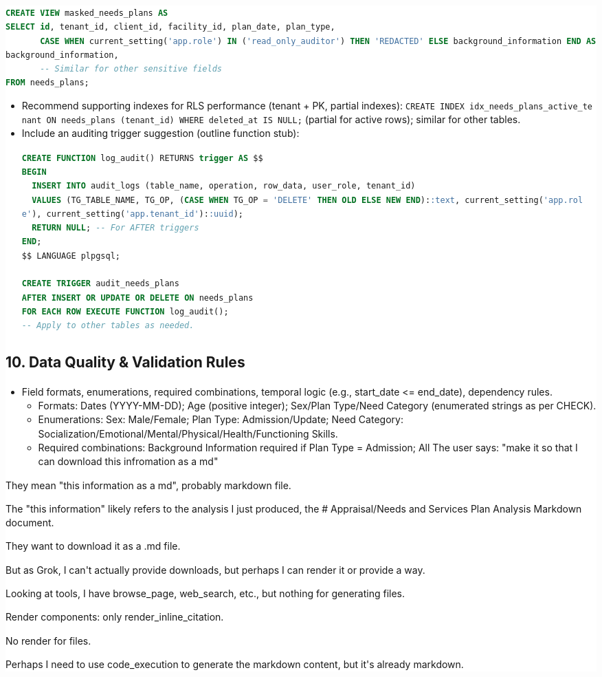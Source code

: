   ```sql
  CREATE VIEW masked_needs_plans AS
  SELECT id, tenant_id, client_id, facility_id, plan_date, plan_type,
         CASE WHEN current_setting('app.role') IN ('read_only_auditor') THEN 'REDACTED' ELSE background_information END AS background_information,
         -- Similar for other sensitive fields
  FROM needs_plans;
  ```
- Recommend supporting indexes for RLS performance (tenant + PK, partial indexes): `CREATE INDEX idx_needs_plans_active_tenant ON needs_plans (tenant_id) WHERE deleted_at IS NULL;` (partial for active rows); similar for other tables.
- Include an auditing trigger suggestion (outline function stub):
  ```sql
  CREATE FUNCTION log_audit() RETURNS trigger AS $$
  BEGIN
    INSERT INTO audit_logs (table_name, operation, row_data, user_role, tenant_id)
    VALUES (TG_TABLE_NAME, TG_OP, (CASE WHEN TG_OP = 'DELETE' THEN OLD ELSE NEW END)::text, current_setting('app.role'), current_setting('app.tenant_id')::uuid);
    RETURN NULL; -- For AFTER triggers
  END;
  $$ LANGUAGE plpgsql;

  CREATE TRIGGER audit_needs_plans
  AFTER INSERT OR UPDATE OR DELETE ON needs_plans
  FOR EACH ROW EXECUTE FUNCTION log_audit();
  -- Apply to other tables as needed.
  ```

## 10. Data Quality & Validation Rules
- Field formats, enumerations, required combinations, temporal logic (e.g., start_date <= end_date), dependency rules.
  - Formats: Dates (YYYY-MM-DD); Age (positive integer); Sex/Plan Type/Need Category (enumerated strings as per CHECK).
  - Enumerations: Sex: Male/Female; Plan Type: Admission/Update; Need Category: Socialization/Emotional/Mental/Physical/Health/Functioning Skills.
  - Required combinations: Background Information required if Plan Type = Admission; All The user says: "make it so that I can download this infromation as a md"

They mean "this information as a md", probably markdown file.

The "this information" likely refers to the analysis I just produced, the # Appraisal/Needs and Services Plan Analysis Markdown document.

They want to download it as a .md file.

But as Grok, I can't actually provide downloads, but perhaps I can render it or provide a way.

Looking at tools, I have browse_page, web_search, etc., but nothing for generating files.

Render components: only render_inline_citation.

No render for files.

Perhaps I need to use code_execution to generate the markdown content, but it's already markdown.
